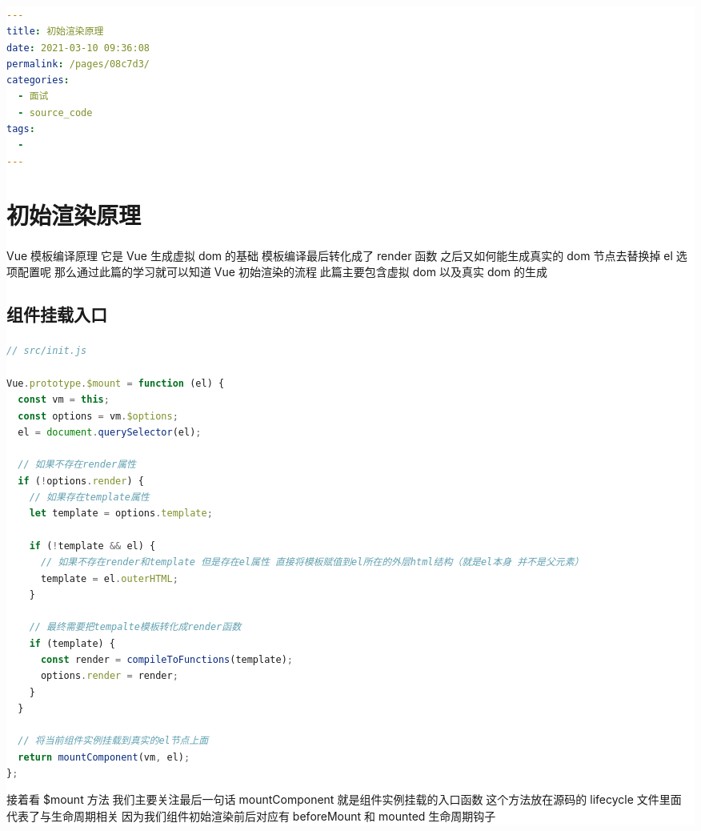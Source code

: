 ```yaml
---
title: 初始渲染原理
date: 2021-03-10 09:36:08
permalink: /pages/08c7d3/
categories:
  - 面试
  - source_code
tags:
  - 
---
```


# 初始渲染原理

Vue 模板编译原理 它是 Vue 生成虚拟 dom 的基础 模板编译最后转化成了 render 函数 之后又如何能生成真实的 dom 节点去替换掉 el 选项配置呢 那么通过此篇的学习就可以知道 Vue 初始渲染的流程 此篇主要包含虚拟 dom 以及真实 dom 的生成

## 组件挂载入口

```js
// src/init.js

Vue.prototype.$mount = function (el) {
  const vm = this;
  const options = vm.$options;
  el = document.querySelector(el);

  // 如果不存在render属性
  if (!options.render) {
    // 如果存在template属性
    let template = options.template;

    if (!template && el) {
      // 如果不存在render和template 但是存在el属性 直接将模板赋值到el所在的外层html结构（就是el本身 并不是父元素）
      template = el.outerHTML;
    }

    // 最终需要把tempalte模板转化成render函数
    if (template) {
      const render = compileToFunctions(template);
      options.render = render;
    }
  }

  // 将当前组件实例挂载到真实的el节点上面
  return mountComponent(vm, el);
};
```

接着看 $mount 方法 我们主要关注最后一句话 mountComponent 就是组件实例挂载的入口函数
这个方法放在源码的 lifecycle 文件里面 代表了与生命周期相关 因为我们组件初始渲染前后对应有 beforeMount 和 mounted 生命周期钩子
